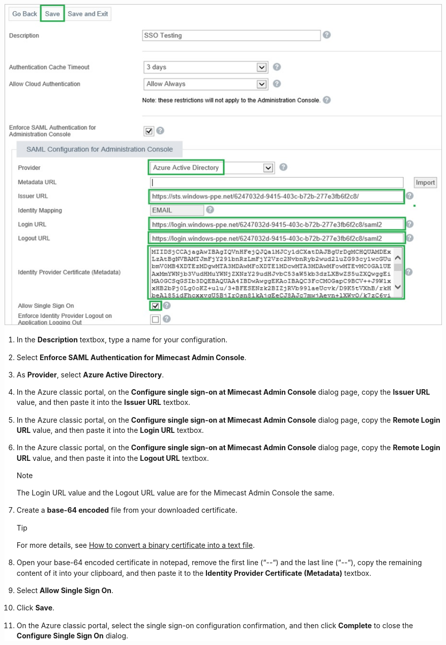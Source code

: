    ![Authentication Profile](./media/active-directory-saas-mimecast-admin-console-tutorial/IC795015.png "Authentication Profile")
   
   1. In the **Description** textbox, type a name for your configuration.
   2. Select **Enforce SAML Authentication for Mimecast Admin Console**.
   3. As **Provider**, select **Azure Active Directory**.
   4. In the Azure classic portal, on the **Configure single sign-on at Mimecast Admin Console** dialog page, copy the **Issuer URL** value, and then paste it into the **Issuer URL** textbox.
   5. In the Azure classic portal, on the **Configure single sign-on at Mimecast Admin Console** dialog page, copy the **Remote Login URL** value, and then paste it into the **Login URL** textbox.
   6. In the Azure classic portal, on the **Configure single sign-on at Mimecast Admin Console** dialog page, copy the **Remote Login URL** value, and then paste it into the **Logout URL** textbox.  
      
      > [!NOTE]
      > The Login URL value and the Logout URL value are for the Mimecast Admin Console the same.
      > 
      > 
   7. Create a **base-64 encoded** file from your downloaded certificate.  
      
      > [!TIP]
      > For more details, see [How to convert a binary certificate into a text file](http://youtu.be/PlgrzUZ-Y1o).
      > 
      > 
   8. Open your base-64 encoded certificate in notepad, remove the first line (“*--*“) and the last line (“*--*“), copy the remaining content of it into your clipboard, and then paste it to the **Identity Provider Certificate (Metadata)** textbox.
   9. Select **Allow Single Sign On**.
   10. Click **Save**.
10. On the Azure classic portal, select the single sign-on configuration confirmation, and then click **Complete** to close the **Configure Single Sign On** dialog.
    
